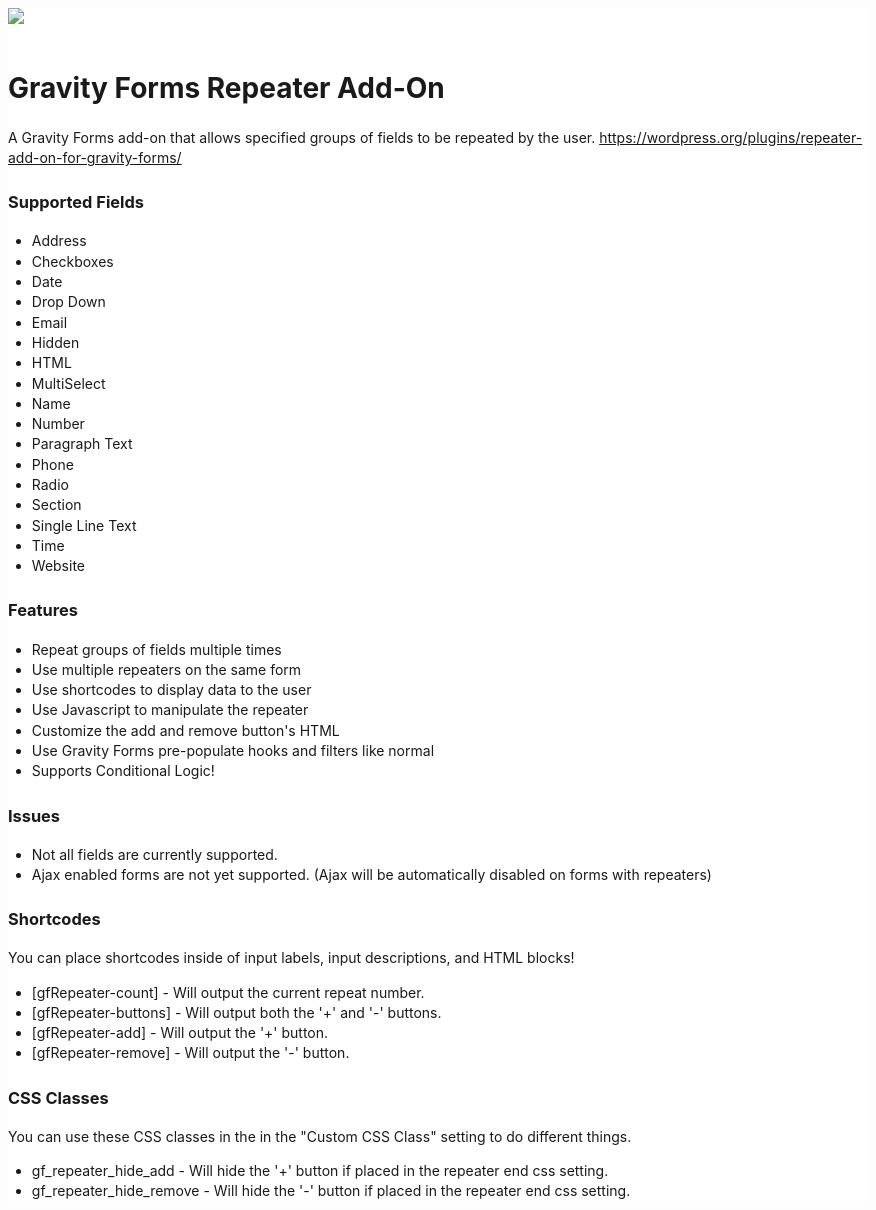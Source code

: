 ![](/assets/icon-256x256.png?raw=true)
# Gravity Forms Repeater Add-On
A Gravity Forms add-on that allows specified groups of fields to be repeated by the user.
<https://wordpress.org/plugins/repeater-add-on-for-gravity-forms/>

### Supported Fields
* Address
* Checkboxes
* Date
* Drop Down
* Email
* Hidden
* HTML
* MultiSelect
* Name
* Number
* Paragraph Text
* Phone
* Radio
* Section
* Single Line Text
* Time
* Website

### Features
* Repeat groups of fields multiple times
* Use multiple repeaters on the same form
* Use shortcodes to display data to the user
* Use Javascript to manipulate the repeater
* Customize the add and remove button's HTML
* Use Gravity Forms pre-populate hooks and filters like normal
* Supports Conditional Logic!

### Issues
* Not all fields are currently supported.
* Ajax enabled forms are not yet supported. (Ajax will be automatically disabled on forms with repeaters)

### Shortcodes
You can place shortcodes inside of input labels, input descriptions, and HTML blocks!
* [gfRepeater-count] - Will output the current repeat number.
* [gfRepeater-buttons] - Will output both the '+' and '-' buttons.
* [gfRepeater-add] - Will output the '+' button.
* [gfRepeater-remove] - Will output the '-' button.

### CSS Classes
You can use these CSS classes in the in the "Custom CSS Class" setting to do different things.
* gf_repeater_hide_add - Will hide the '+' button if placed in the repeater end css setting.
* gf_repeater_hide_remove - Will hide the '-' button if placed in the repeater end css setting.
